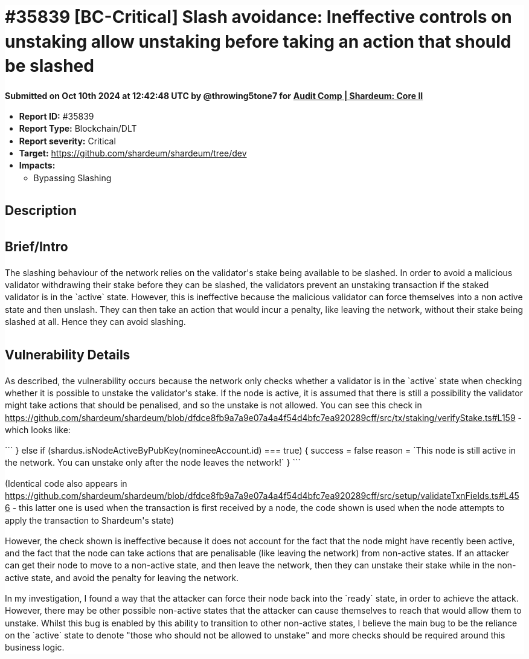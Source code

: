 # #35839 \[BC-Critical] Slash avoidance: Ineffective controls on unstaking allow unstaking before taking an action that should be slashed

**Submitted on Oct 10th 2024 at 12:42:48 UTC by @throwing5tone7 for** [**Audit Comp | Shardeum: Core II**](https://immunefi.com/audit-competition/shardeum-core-ii-boost)

* **Report ID:** #35839
* **Report Type:** Blockchain/DLT
* **Report severity:** Critical
* **Target:** https://github.com/shardeum/shardeum/tree/dev
* **Impacts:**
  * Bypassing Slashing

## Description

## Brief/Intro

The slashing behaviour of the network relies on the validator's stake being available to be slashed. In order to avoid a malicious validator withdrawing their stake before they can be slashed, the validators prevent an unstaking transaction if the staked validator is in the \`active\` state. However, this is ineffective because the malicious validator can force themselves into a non active state and then unslash. They can then take an action that would incur a penalty, like leaving the network, without their stake being slashed at all. Hence they can avoid slashing.

## Vulnerability Details

As described, the vulnerability occurs because the network only checks whether a validator is in the \`active\` state when checking whether it is possible to unstake the validator's stake. If the node is active, it is assumed that there is still a possibility the validator might take actions that should be penalised, and so the unstake is not allowed. You can see this check in https://github.com/shardeum/shardeum/blob/dfdce8fb9a7a9e07a4a4f54d4bfc7ea920289cff/src/tx/staking/verifyStake.ts#L159 - which looks like:

\`\`\` } else if (shardus.isNodeActiveByPubKey(nomineeAccount.id) === true) { success = false reason = \`This node is still active in the network. You can unstake only after the node leaves the network!\` } \`\`\`

(Identical code also appears in https://github.com/shardeum/shardeum/blob/dfdce8fb9a7a9e07a4a4f54d4bfc7ea920289cff/src/setup/validateTxnFields.ts#L456 - this latter one is used when the transaction is first received by a node, the code shown is used when the node attempts to apply the transaction to Shardeum's state)

However, the check shown is ineffective because it does not account for the fact that the node might have recently been active, and the fact that the node can take actions that are penalisable (like leaving the network) from non-active states. If an attacker can get their node to move to a non-active state, and then leave the network, then they can unstake their stake while in the non-active state, and avoid the penalty for leaving the network.

In my investigation, I found a way that the attacker can force their node back into the \`ready\` state, in order to achieve the attack. However, there may be other possible non-active states that the attacker can cause themselves to reach that would allow them to unstake. Whilst this bug is enabled by this ability to transition to other non-active states, I believe the main bug to be the reliance on the \`active\` state to denote "those who should not be allowed to unstake" and more checks should be required around this business logic.
